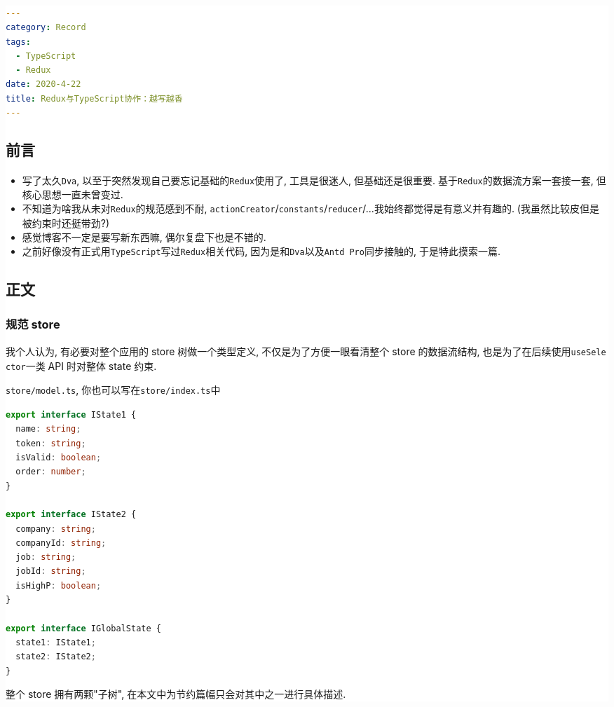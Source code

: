```yaml
---
category: Record
tags:
  - TypeScript
  - Redux
date: 2020-4-22
title: Redux与TypeScript协作：越写越香
---
```


## 前言

- 写了太久`Dva`, 以至于突然发现自己要忘记基础的`Redux`使用了, 工具是很迷人, 但基础还是很重要. 基于`Redux`的数据流方案一套接一套, 但核心思想一直未曾变过.
- 不知道为啥我从未对`Redux`的规范感到不耐, `actionCreator`/`constants`/`reducer`/...我始终都觉得是有意义并有趣的. (我虽然比较皮但是被约束时还挺带劲?)
- 感觉博客不一定是要写新东西嘛, 偶尔复盘下也是不错的.
- 之前好像没有正式用`TypeScript`写过`Redux`相关代码, 因为是和`Dva`以及`Antd Pro`同步接触的, 于是特此摸索一篇.

## 正文

### 规范 store

我个人认为, 有必要对整个应用的 store 树做一个类型定义, 不仅是为了方便一眼看清整个 store 的数据流结构, 也是为了在后续使用`useSelector`一类 API 时对整体 state 约束.

`store/model.ts`, 你也可以写在`store/index.ts`中

```typescript
export interface IState1 {
  name: string;
  token: string;
  isValid: boolean;
  order: number;
}

export interface IState2 {
  company: string;
  companyId: string;
  job: string;
  jobId: string;
  isHighP: boolean;
}

export interface IGlobalState {
  state1: IState1;
  state2: IState2;
}
```

整个 store 拥有两颗"子树", 在本文中为节约篇幅只会对其中之一进行具体描述.
